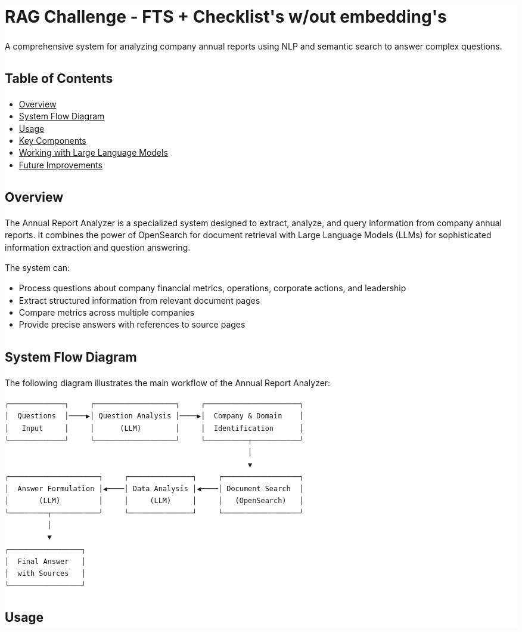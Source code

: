 # RAG Challenge - FTS + Checklist's w/out embedding's

A comprehensive system for analyzing company annual reports using NLP and semantic search to answer complex questions.

## Table of Contents

- [Overview](#overview)
- [System Flow Diagram](#system-flow-diagram)
- [Usage](#usage)
- [Key Components](#key-components)
- [Working with Large Language Models](#working-with-large-language-models)
- [Future Improvements](#future-improvements)

## Overview

The Annual Report Analyzer is a specialized system designed to extract, analyze, and query information from company annual reports. It combines the power of OpenSearch for document retrieval with Large Language Models (LLMs) for sophisticated information extraction and question answering.

The system can:

- Process questions about company financial metrics, operations, corporate actions, and leadership
- Extract structured information from relevant document pages
- Compare metrics across multiple companies
- Provide precise answers with references to source pages

## System Flow Diagram

The following diagram illustrates the main workflow of the Annual Report Analyzer:

```
┌─────────────┐     ┌───────────────────┐     ┌──────────────────────┐
│  Questions  │────▶│ Question Analysis │────▶│  Company & Domain    │
│   Input     │     │      (LLM)        │     │  Identification      │
└─────────────┘     └───────────────────┘     └──────────┬───────────┘
                                                         │
                                                         ▼
┌─────────────────────┐     ┌───────────────┐     ┌──────────────────┐
│  Answer Formulation │◀────│ Data Analysis │◀────│ Document Search  │
│       (LLM)         │     │     (LLM)     │     │   (OpenSearch)   │
└─────────┬───────────┘     └───────────────┘     └──────────────────┘
          │
          ▼
┌─────────────────┐
│  Final Answer   │
│  with Sources   │
└─────────────────┘
```

## Usage
